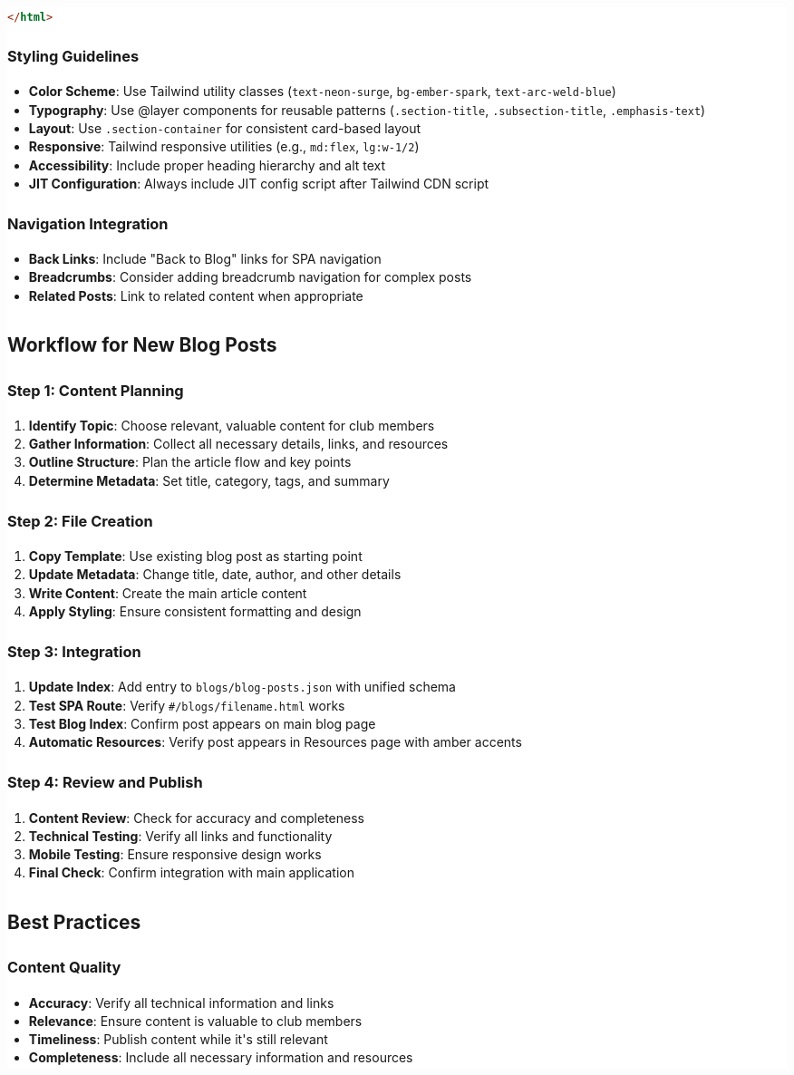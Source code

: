 ```html
</html>
```

### Styling Guidelines
- **Color Scheme**: Use Tailwind utility classes (`text-neon-surge`, `bg-ember-spark`, `text-arc-weld-blue`)
- **Typography**: Use @layer components for reusable patterns (`.section-title`, `.subsection-title`, `.emphasis-text`)
- **Layout**: Use `.section-container` for consistent card-based layout
- **Responsive**: Tailwind responsive utilities (e.g., `md:flex`, `lg:w-1/2`)
- **Accessibility**: Include proper heading hierarchy and alt text
- **JIT Configuration**: Always include JIT config script after Tailwind CDN script

### Navigation Integration
- **Back Links**: Include "Back to Blog" links for SPA navigation
- **Breadcrumbs**: Consider adding breadcrumb navigation for complex posts
- **Related Posts**: Link to related content when appropriate

## Workflow for New Blog Posts

### Step 1: Content Planning
1. **Identify Topic**: Choose relevant, valuable content for club members
2. **Gather Information**: Collect all necessary details, links, and resources
3. **Outline Structure**: Plan the article flow and key points
4. **Determine Metadata**: Set title, category, tags, and summary

### Step 2: File Creation
1. **Copy Template**: Use existing blog post as starting point
2. **Update Metadata**: Change title, date, author, and other details
3. **Write Content**: Create the main article content
4. **Apply Styling**: Ensure consistent formatting and design

### Step 3: Integration
1. **Update Index**: Add entry to `blogs/blog-posts.json` with unified schema
2. **Test SPA Route**: Verify `#/blogs/filename.html` works
3. **Test Blog Index**: Confirm post appears on main blog page
4. **Automatic Resources**: Verify post appears in Resources page with amber accents

### Step 4: Review and Publish
1. **Content Review**: Check for accuracy and completeness
2. **Technical Testing**: Verify all links and functionality
3. **Mobile Testing**: Ensure responsive design works
4. **Final Check**: Confirm integration with main application

## Best Practices

### Content Quality
- **Accuracy**: Verify all technical information and links
- **Relevance**: Ensure content is valuable to club members
- **Timeliness**: Publish content while it's still relevant
- **Completeness**: Include all necessary information and resources
